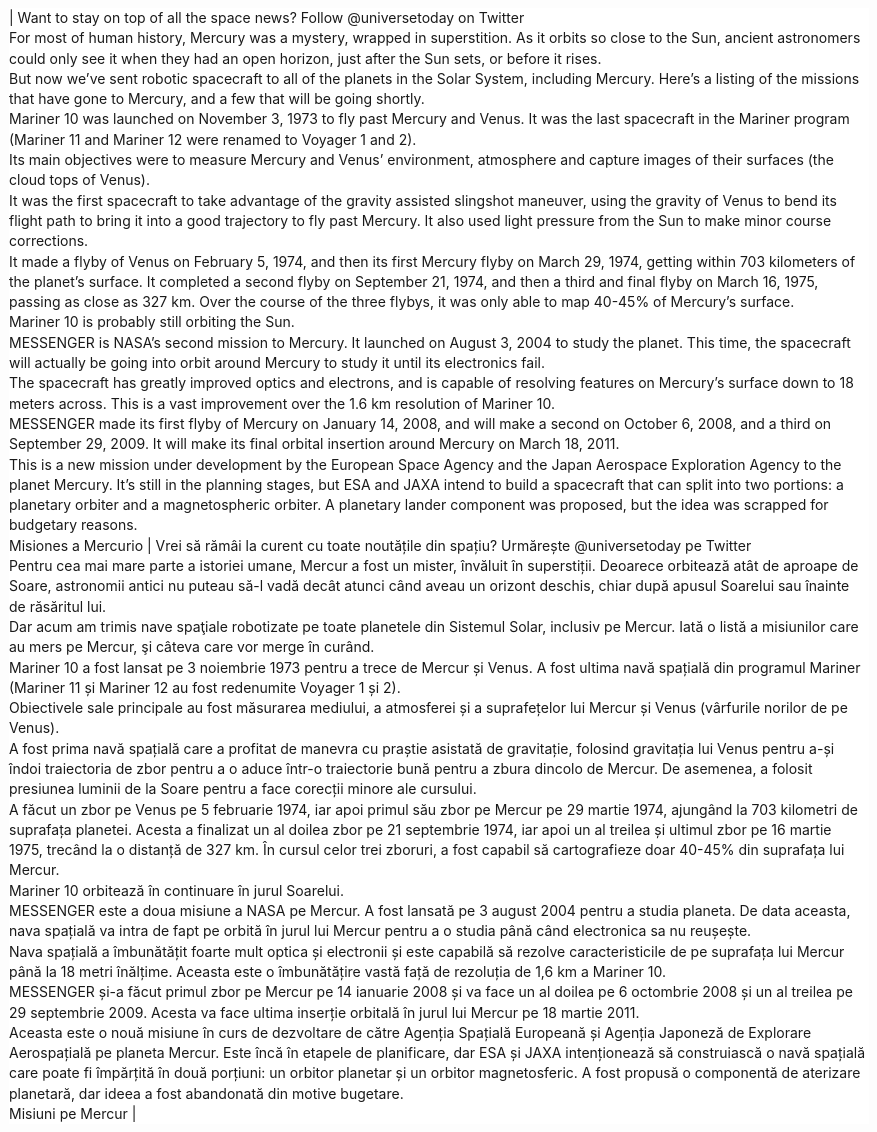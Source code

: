 | Want to stay on top of all the space news? Follow @universetoday on Twitter<br/>For most of human history, Mercury was a mystery, wrapped in superstition. As it orbits so close to the Sun, ancient astronomers could only see it when they had an open horizon, just after the Sun sets, or before it rises.<br/>But now we’ve sent robotic spacecraft to all of the planets in the Solar System, including Mercury. Here’s a listing of the missions that have gone to Mercury, and a few that will be going shortly.<br/>Mariner 10 was launched on November 3, 1973 to fly past Mercury and Venus. It was the last spacecraft in the Mariner program (Mariner 11 and Mariner 12 were renamed to Voyager 1 and 2).<br/>Its main objectives were to measure Mercury and Venus’ environment, atmosphere and capture images of their surfaces (the cloud tops of Venus).<br/>It was the first spacecraft to take advantage of the gravity assisted slingshot maneuver, using the gravity of Venus to bend its flight path to bring it into a good trajectory to fly past Mercury. It also used light pressure from the Sun to make minor course corrections.<br/>It made a flyby of Venus on February 5, 1974, and then its first Mercury flyby on March 29, 1974, getting within 703 kilometers of the planet’s surface. It completed a second flyby on September 21, 1974, and then a third and final flyby on March 16, 1975, passing as close as 327 km. Over the course of the three flybys, it was only able to map 40-45% of Mercury’s surface.<br/>Mariner 10 is probably still orbiting the Sun.<br/>MESSENGER is NASA’s second mission to Mercury. It launched on August 3, 2004 to study the planet. This time, the spacecraft will actually be going into orbit around Mercury to study it until its electronics fail.<br/>The spacecraft has greatly improved optics and electrons, and is capable of resolving features on Mercury’s surface down to 18 meters across. This is a vast improvement over the 1.6 km resolution of Mariner 10.<br/>MESSENGER made its first flyby of Mercury on January 14, 2008, and will make a second on October 6, 2008, and a third on September 29, 2009. It will make its final orbital insertion around Mercury on March 18, 2011.<br/>This is a new mission under development by the European Space Agency and the Japan Aerospace Exploration Agency to the planet Mercury. It’s still in the planning stages, but ESA and JAXA intend to build a spacecraft that can split into two portions: a planetary orbiter and a magnetospheric orbiter. A planetary lander component was proposed, but the idea was scrapped for budgetary reasons.<br/>Misiones a Mercurio | Vrei să rămâi la curent cu toate noutățile din spațiu? Urmărește @universetoday pe Twitter<br/>Pentru cea mai mare parte a istoriei umane, Mercur a fost un mister, învăluit în superstiții. Deoarece orbitează atât de aproape de Soare, astronomii antici nu puteau să-l vadă decât atunci când aveau un orizont deschis, chiar după apusul Soarelui sau înainte de răsăritul lui.<br/>Dar acum am trimis nave spaţiale robotizate pe toate planetele din Sistemul Solar, inclusiv pe Mercur. Iată o listă a misiunilor care au mers pe Mercur, şi câteva care vor merge în curând.<br/>Mariner 10 a fost lansat pe 3 noiembrie 1973 pentru a trece de Mercur și Venus. A fost ultima navă spațială din programul Mariner (Mariner 11 și Mariner 12 au fost redenumite Voyager 1 și 2).<br/>Obiectivele sale principale au fost măsurarea mediului, a atmosferei și a suprafețelor lui Mercur și Venus (vârfurile norilor de pe Venus).<br/>A fost prima navă spațială care a profitat de manevra cu praștie asistată de gravitație, folosind gravitația lui Venus pentru a-și îndoi traiectoria de zbor pentru a o aduce într-o traiectorie bună pentru a zbura dincolo de Mercur. De asemenea, a folosit presiunea luminii de la Soare pentru a face corecții minore ale cursului.<br/>A făcut un zbor pe Venus pe 5 februarie 1974, iar apoi primul său zbor pe Mercur pe 29 martie 1974, ajungând la 703 kilometri de suprafața planetei. Acesta a finalizat un al doilea zbor pe 21 septembrie 1974, iar apoi un al treilea și ultimul zbor pe 16 martie 1975, trecând la o distanță de 327 km. În cursul celor trei zboruri, a fost capabil să cartografieze doar 40-45% din suprafața lui Mercur.<br/>Mariner 10 orbitează în continuare în jurul Soarelui.<br/>MESSENGER este a doua misiune a NASA pe Mercur. A fost lansată pe 3 august 2004 pentru a studia planeta. De data aceasta, nava spațială va intra de fapt pe orbită în jurul lui Mercur pentru a o studia până când electronica sa nu reușește.<br/>Nava spațială a îmbunătățit foarte mult optica și electronii și este capabilă să rezolve caracteristicile de pe suprafața lui Mercur până la 18 metri înălțime. Aceasta este o îmbunătățire vastă față de rezoluția de 1,6 km a Mariner 10.<br/>MESSENGER și-a făcut primul zbor pe Mercur pe 14 ianuarie 2008 și va face un al doilea pe 6 octombrie 2008 și un al treilea pe 29 septembrie 2009. Acesta va face ultima inserție orbitală în jurul lui Mercur pe 18 martie 2011.<br/>Aceasta este o nouă misiune în curs de dezvoltare de către Agenția Spațială Europeană și Agenția Japoneză de Explorare Aerospațială pe planeta Mercur. Este încă în etapele de planificare, dar ESA și JAXA intenționează să construiască o navă spațială care poate fi împărțită în două porțiuni: un orbitor planetar și un orbitor magnetosferic. A fost propusă o componentă de aterizare planetară, dar ideea a fost abandonată din motive bugetare.<br/>Misiuni pe Mercur |
